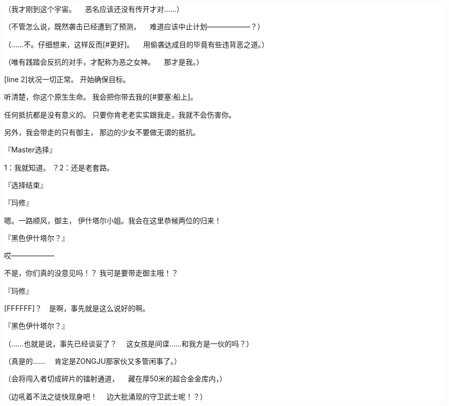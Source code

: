 （我才刚到这个宇宙。
　恶名应该还没有传开才对……）

（不管怎么说，既然袭击已经遭到了预测，
　难道应该中止计划——————？）

（……不。仔细想来，这样反而[#更好]。
　用偷袭达成目的毕竟有些违背恶之道。）

（唯有践踏会反抗的对手，才配称为恶之女神。
　那才是我。）

[line 2]状况一切正常。
开始确保目标。

听清楚，你这个原生生命。
我会把你带去我的[#要塞:船上]。

任何抵抗都是没有意义的。
只要你肯老老实实跟我走，我就不会伤害你。

另外，我会带走的只有御主，
那边的少女不要做无谓的抵抗。

『Master选择』

1：我就知道。
？2：还是老套路。

『选择结束』

『玛修』

嗯。一路顺风，御主，
伊什塔尔小姐。我会在这里恭候两位的归来！

『黑色伊什塔尔？』

哎——————

不是，你们真的没意见吗！？
我可是要带走御主哦！？

『玛修』

[FFFFFF]？　是啊，事先就是这么说好的啊。

『黑色伊什塔尔？』

（……也就是说，事先已经谈妥了？
　这女孩是间谍……和我方是一伙的吗？）

（真是的……
　肯定是ZONGJU那家伙又多管闲事了。）

（会将闯入者切成碎片的镭射通道，
　藏在厚50米的超合金金库内，）

（边吼着不法之徒快现身吧！
　边大批涌现的守卫武士呢！？）
